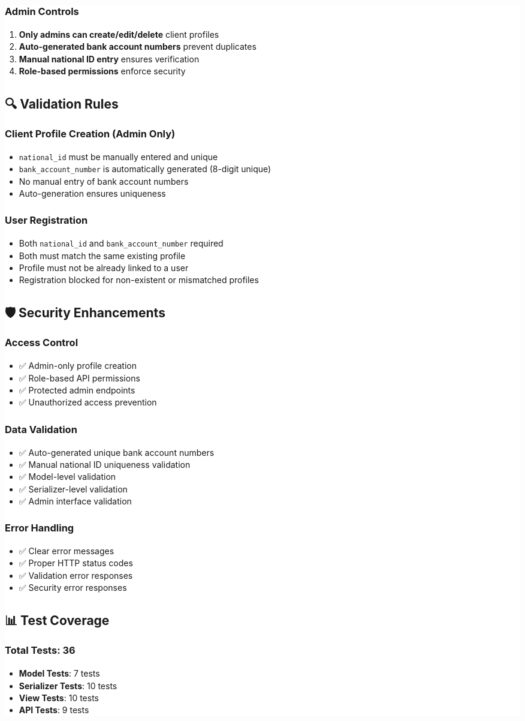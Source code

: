 ### Admin Controls
1. **Only admins can create/edit/delete** client profiles
2. **Auto-generated bank account numbers** prevent duplicates
3. **Manual national ID entry** ensures verification
4. **Role-based permissions** enforce security

## 🔍 **Validation Rules**

### Client Profile Creation (Admin Only)
- `national_id` must be manually entered and unique
- `bank_account_number` is automatically generated (8-digit unique)
- No manual entry of bank account numbers
- Auto-generation ensures uniqueness

### User Registration
- Both `national_id` and `bank_account_number` required
- Both must match the same existing profile
- Profile must not be already linked to a user
- Registration blocked for non-existent or mismatched profiles

## 🛡️ **Security Enhancements**

### Access Control
- ✅ Admin-only profile creation
- ✅ Role-based API permissions
- ✅ Protected admin endpoints
- ✅ Unauthorized access prevention

### Data Validation
- ✅ Auto-generated unique bank account numbers
- ✅ Manual national ID uniqueness validation
- ✅ Model-level validation
- ✅ Serializer-level validation
- ✅ Admin interface validation

### Error Handling
- ✅ Clear error messages
- ✅ Proper HTTP status codes
- ✅ Validation error responses
- ✅ Security error responses

## 📊 **Test Coverage**

### Total Tests: 36
- **Model Tests**: 7 tests
- **Serializer Tests**: 10 tests  
- **View Tests**: 10 tests
- **API Tests**: 9 tests
